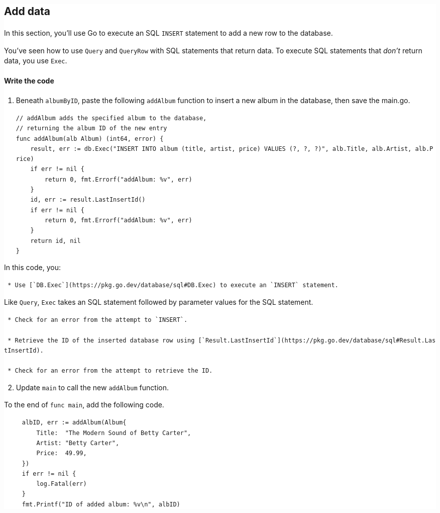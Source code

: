 ## Add data

In this section, you’ll use Go to execute an SQL `INSERT` statement to add a new row to the database.

You’ve seen how to use `Query` and `QueryRow` with SQL statements that return data. To execute SQL statements that _don’t_ return data, you use `Exec`.

#### Write the code

  1. Beneath `albumByID`, paste the following `addAlbum` function to insert a new album in the database, then save the main.go.
         
         // addAlbum adds the specified album to the database,
         // returning the album ID of the new entry
         func addAlbum(alb Album) (int64, error) {
             result, err := db.Exec("INSERT INTO album (title, artist, price) VALUES (?, ?, ?)", alb.Title, alb.Artist, alb.Price)
             if err != nil {
                 return 0, fmt.Errorf("addAlbum: %v", err)
             }
             id, err := result.LastInsertId()
             if err != nil {
                 return 0, fmt.Errorf("addAlbum: %v", err)
             }
             return id, nil
         }
         

In this code, you:

     * Use [`DB.Exec`](https://pkg.go.dev/database/sql#DB.Exec) to execute an `INSERT` statement.

Like `Query`, `Exec` takes an SQL statement followed by parameter values for the SQL statement.

     * Check for an error from the attempt to `INSERT`.

     * Retrieve the ID of the inserted database row using [`Result.LastInsertId`](https://pkg.go.dev/database/sql#Result.LastInsertId).

     * Check for an error from the attempt to retrieve the ID.

  2. Update `main` to call the new `addAlbum` function.

To the end of `func main`, add the following code.
         
         albID, err := addAlbum(Album{
             Title:  "The Modern Sound of Betty Carter",
             Artist: "Betty Carter",
             Price:  49.99,
         })
         if err != nil {
             log.Fatal(err)
         }
         fmt.Printf("ID of added album: %v\n", albID)
         
